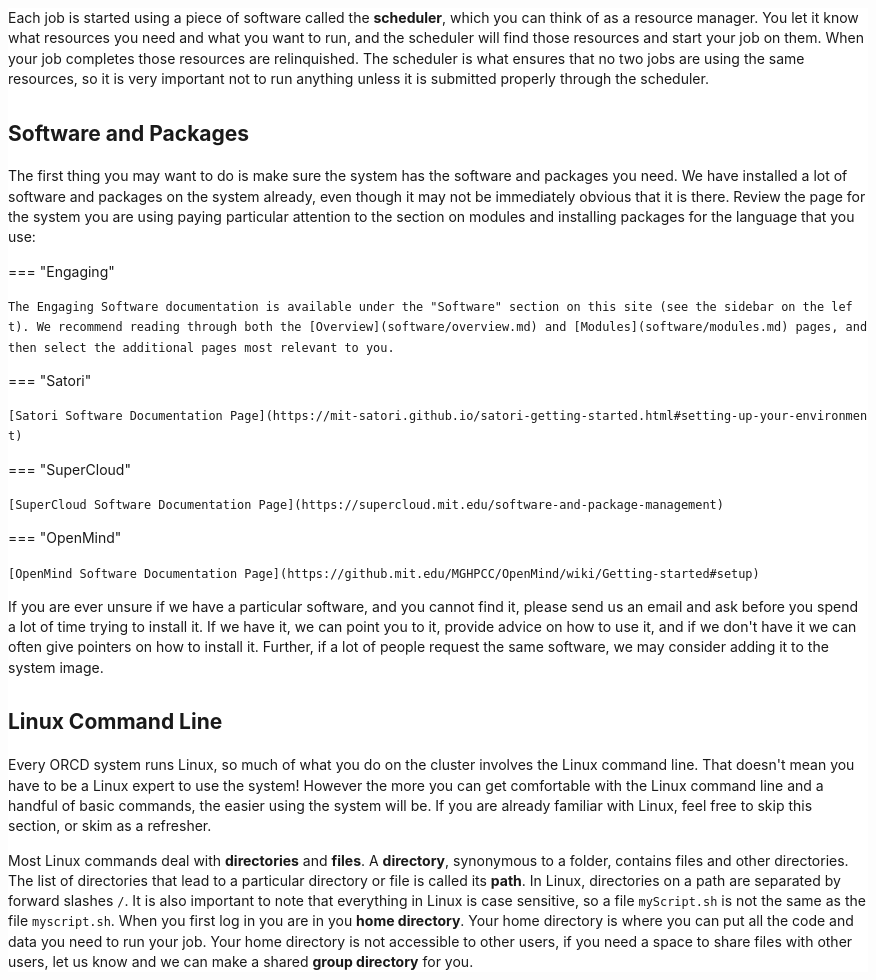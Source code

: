 Each job is started using a piece of software called the **scheduler**,
which you can think of as a resource manager. You let it know what
resources you need and what you want to run, and the scheduler will find
those resources and start your job on them. When your job completes
those resources are relinquished. The scheduler is what ensures that no
two jobs are using the same resources, so it is very important not to
run anything unless it is submitted properly through the scheduler.

## Software and Packages

The first thing you may want to do is make sure the system has the
software and packages you need. We have installed a lot of software and
packages on the system already, even though it may not be immediately
obvious that it is there. Review the page for the system you are using paying particular attention to the section on modules and installing packages for the language that you use:

=== "Engaging"

    The Engaging Software documentation is available under the "Software" section on this site (see the sidebar on the left). We recommend reading through both the [Overview](software/overview.md) and [Modules](software/modules.md) pages, and then select the additional pages most relevant to you.
    
=== "Satori"

    [Satori Software Documentation Page](https://mit-satori.github.io/satori-getting-started.html#setting-up-your-environment)

=== "SuperCloud"

    [SuperCloud Software Documentation Page](https://supercloud.mit.edu/software-and-package-management)

=== "OpenMind"

    [OpenMind Software Documentation Page](https://github.mit.edu/MGHPCC/OpenMind/wiki/Getting-started#setup)

If you are ever unsure if we have a particular
software, and you cannot find it, please send us an email and ask before
you spend a lot of time trying to install it. If we have it, we can
point you to it, provide advice on how to use it, and if we don't have
it we can often give pointers on how to install it. Further, if a lot of
people request the same software, we may consider adding it to the
system image.

## Linux Command Line

Every ORCD system runs Linux, so much of what you do on the cluster
involves the Linux command line. That doesn't mean you have to be a
Linux expert to use the system! However the more you can get comfortable
with the Linux command line and a handful of basic commands, the easier
using the system will be. If you are already familiar with Linux, feel
free to skip this section, or skim as a refresher.

Most Linux commands deal with **directories** and **files**. A
**directory**, synonymous to a folder, contains files and other
directories. The list of directories that lead to a particular directory
or file is called its **path**. In Linux, directories on a path are
separated by forward slashes `/`. It is also important to note that
everything in Linux is case sensitive, so a file `myScript.sh` is not
the same as the file `myscript.sh`. When you first log in you are in you
**home directory**. Your home directory is where you can put all the
code and data you need to run your job. Your home directory is not
accessible to other users, if you need a space to share files with other
users, let us know and we can make a shared **group directory** for you.
